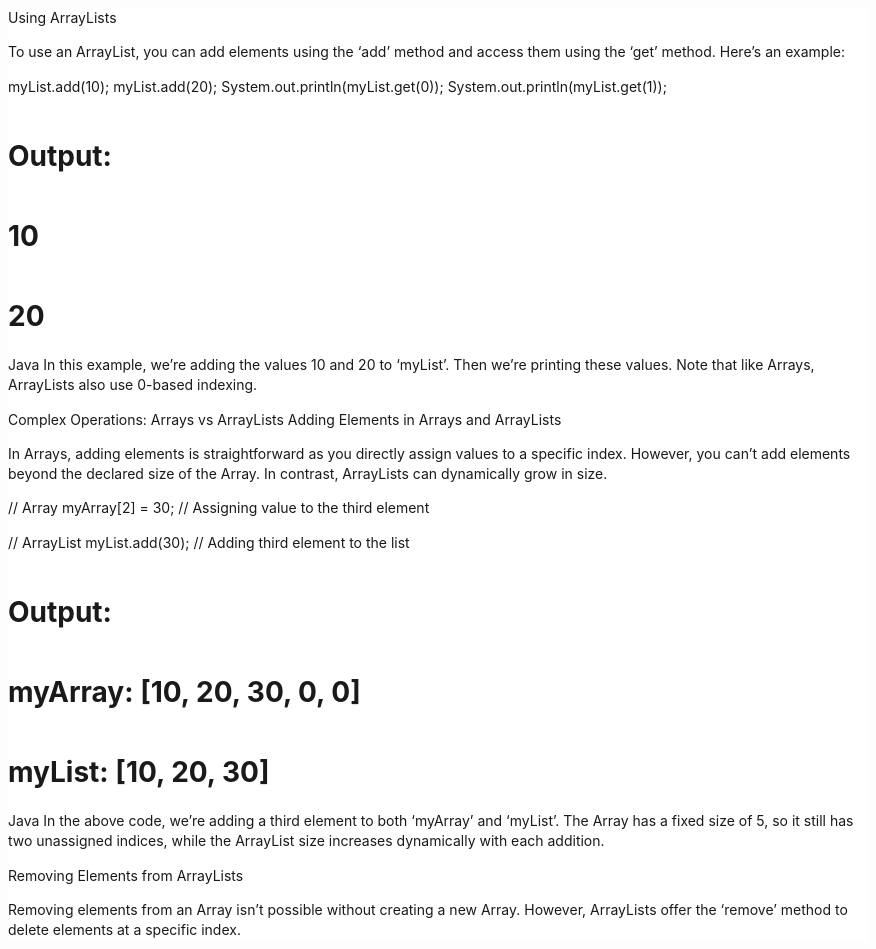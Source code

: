 Using ArrayLists

To use an ArrayList, you can add elements using the ‘add’ method and access them using the ‘get’ method. Here’s an example:

myList.add(10);
myList.add(20);
System.out.println(myList.get(0));
System.out.println(myList.get(1));

# Output:

# 10

# 20

Java
In this example, we’re adding the values 10 and 20 to ‘myList’. Then we’re printing these values. Note that like Arrays, ArrayLists also use 0-based indexing.

Complex Operations: Arrays vs ArrayLists
Adding Elements in Arrays and ArrayLists

In Arrays, adding elements is straightforward as you directly assign values to a specific index. However, you can’t add elements beyond the declared size of the Array. In contrast, ArrayLists can dynamically grow in size.

// Array
myArray[2] = 30; // Assigning value to the third element

// ArrayList
myList.add(30); // Adding third element to the list

# Output:

# myArray: [10, 20, 30, 0, 0]

# myList: [10, 20, 30]

Java
In the above code, we’re adding a third element to both ‘myArray’ and ‘myList’. The Array has a fixed size of 5, so it still has two unassigned indices, while the ArrayList size increases dynamically with each addition.

Removing Elements from ArrayLists

Removing elements from an Array isn’t possible without creating a new Array. However, ArrayLists offer the ‘remove’ method to delete elements at a specific index.
